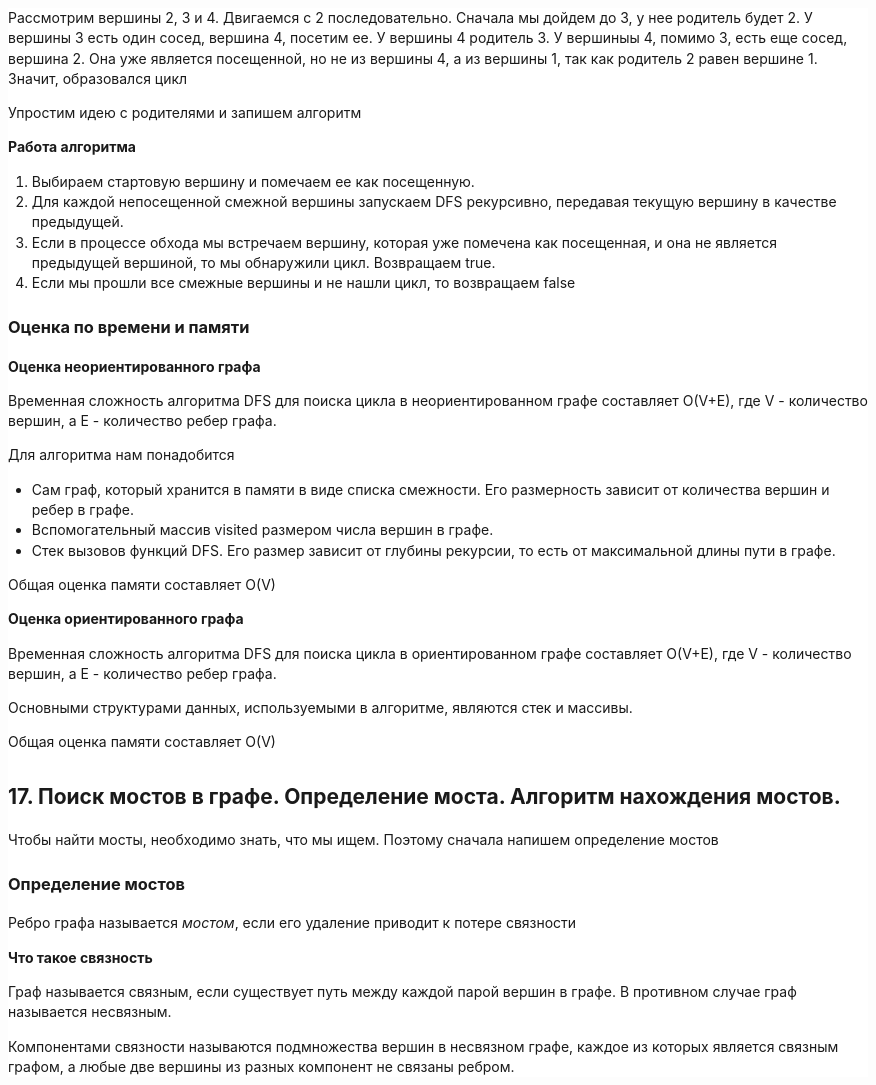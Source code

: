 Рассмотрим вершины 2, 3 и 4. Двигаемся с 2 последовательно. Сначала мы дойдем до 3, у нее родитель будет 2. У вершины 3 есть один сосед, вершина 4, посетим ее. У вершины 4 родитель 3. У вершиныы 4, помимо 3, есть еще сосед, вершина 2. Она уже является посещенной, но не из вершины 4, а из вершины 1, так как родитель 2 равен вершине 1. Значит, образовался цикл

Упростим идею с родителями и запишем алгоритм

**Работа алгоритма**

1. Выбираем стартовую вершину и помечаем ее как посещенную.
2. Для каждой непосещенной смежной вершины запускаем DFS рекурсивно, передавая текущую вершину в качестве предыдущей.
3. Если в процессе обхода мы встречаем вершину, которая уже помечена как посещенная, и она не является предыдущей вершиной, то мы обнаружили цикл. Возвращаем true.
4. Если мы прошли все смежные вершины и не нашли цикл, то возвращаем false

### Оценка по времени и памяти

**Оценка неориентированного графа**

Временная сложность алгоритма DFS для поиска цикла в неориентированном графе составляет O(V+E), где V - количество вершин, а E - количество ребер графа.

Для алгоритма нам понадобится

- Сам граф, который хранится в памяти в виде списка смежности. Его размерность зависит от количества вершин и ребер в графе.
- Вспомогательный массив visited размером числа вершин в графе.
- Стек вызовов функций DFS. Его размер зависит от глубины рекурсии, то есть от максимальной длины пути в графе.

Общая оценка памяти составляет O(V)

**Оценка ориентированного графа**

Временная сложность алгоритма DFS для поиска цикла в ориентированном графе составляет O(V+E), где V - количество вершин, а E - количество ребер графа.

Основными структурами данных, используемыми в алгоритме, являются стек и массивы.

Общая оценка памяти составляет O(V)

## 17. Поиск мостов в графе. Определение моста. Алгоритм нахождения мостов.

Чтобы найти мосты, необходимо знать, что мы ищем. Поэтому сначала напишем определение мостов

### Определение мостов

Ребро графа называется _мостом_, если его удаление приводит к потере
связности

**Что такое связность**

Граф называется связным, если существует путь между каждой парой вершин в графе. В противном случае граф называется несвязным.

Компонентами связности называются подмножества вершин в несвязном графе, каждое из которых является связным графом, а любые две вершины из разных компонент не связаны ребром.
